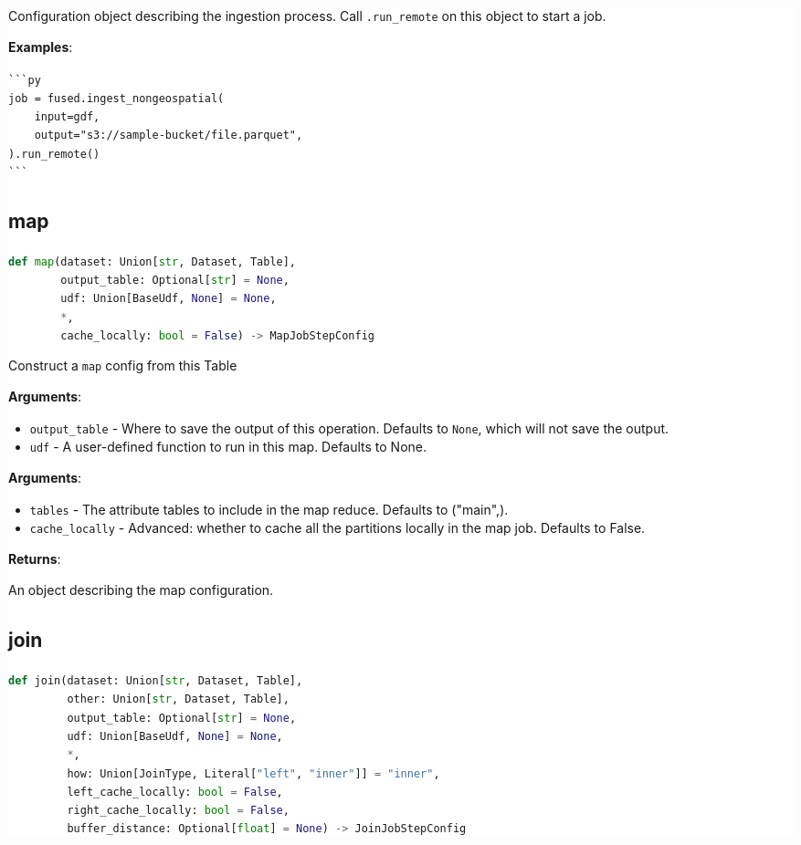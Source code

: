   Configuration object describing the ingestion process. Call `.run_remote` on this object to start a job.
  

**Examples**:

    ```py
    job = fused.ingest_nongeospatial(
        input=gdf,
        output="s3://sample-bucket/file.parquet",
    ).run_remote()
    ```

## map

```python
def map(dataset: Union[str, Dataset, Table],
        output_table: Optional[str] = None,
        udf: Union[BaseUdf, None] = None,
        *,
        cache_locally: bool = False) -> MapJobStepConfig
```

Construct a `map` config from this Table

**Arguments**:

- `output_table` - Where to save the output of this operation. Defaults to `None`, which will not save the output.
- `udf` - A user-defined function to run in this map. Defaults to None.
  

**Arguments**:

- `tables` - The attribute tables to include in the map reduce. Defaults to ("main",).
- `cache_locally` - Advanced: whether to cache all the partitions locally in the map job. Defaults to False.
  

**Returns**:

  An object describing the map configuration.

## join

```python
def join(dataset: Union[str, Dataset, Table],
         other: Union[str, Dataset, Table],
         output_table: Optional[str] = None,
         udf: Union[BaseUdf, None] = None,
         *,
         how: Union[JoinType, Literal["left", "inner"]] = "inner",
         left_cache_locally: bool = False,
         right_cache_locally: bool = False,
         buffer_distance: Optional[float] = None) -> JoinJobStepConfig
```
